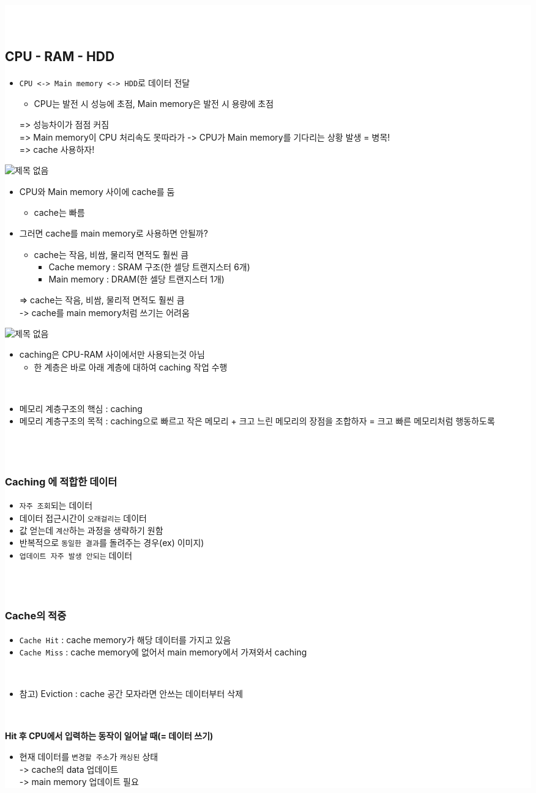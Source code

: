 <br/><br/> 

## CPU - RAM - HDD  
- `CPU <-> Main memory <-> HDD`로 데이터 전달
  - CPU는 발전 시 성능에 초점, Main memory은 발전 시 용량에 초점     
  
  => 성능차이가 점점 커짐   
  => Main memory이 CPU 처리속도 못따라가 -> CPU가 Main memory를 기다리는 상황 발생 = 병목!    
  => cache 사용하자!

![제목 없음](https://user-images.githubusercontent.com/103614357/211766543-33eae0b9-9c63-4fa7-a840-73390337a733.png)  

- CPU와 Main memory 사이에 cache를 둠   
  - cache는 빠름 
 
- 그러면 cache를 main memory로 사용하면 안될까?
  - cache는 작음, 비쌈, 물리적 면적도 훨씬 큼 
    - Cache memory : SRAM 구조(한 셀당 트랜지스터 6개)
    - Main memory : DRAM(한 셀당 트랜지스터 1개)   
  
  => cache는 작음, 비쌈, 물리적 면적도 훨씬 큼     
  -> cache를 main memory처럼 쓰기는 어려움  

![제목 없음](https://user-images.githubusercontent.com/103614357/211774870-c4fec8a9-8968-43bd-85b2-3f259f3e6f07.png)    

- caching은 CPU-RAM 사이에서만 사용되는것 아님
  - 한 계층은 바로 아래 계층에 대하여 caching 작업 수행   

<br/>
  
- 메모리 계층구조의 핵심 : caching
- 메모리 계층구조의 목적 : caching으로 빠르고 작은 메모리 + 크고 느린 메모리의 장점을 조합하자 = 크고 빠른 메모리처럼 행동하도록   

<br/><br/>

### Caching 에 적합한 데이터     
- `자주 조회`되는 데이터
- 데이터 접근시간이 `오래걸리는` 데이터
- 값 얻는데 `계산`하는 과정을 생략하기 원함
- 반복적으로 `동일한 결과`를 돌려주는 경우(ex) 이미지)   
- `업데이트 자주 발생 안되는` 데이터   

<br/><br/> 

### Cache의 적중   
- `Cache Hit` : cache memory가 해당 데이터를 가지고 있음
- `Cache Miss` : cache memory에 없어서 main memory에서 가져와서 caching

<br/>

- 참고) Eviction : cache 공간 모자라면 안쓰는 데이터부터 삭제

<br/>

**Hit 후 CPU에서 입력하는 동작이 일어날 때(= 데이터 쓰기)**    
- 현재 데이터를 `변경할 주소`가 `캐싱된` 상태      
  -> cache의 data 업데이트     
  -> main memory 업데이트 필요   
 